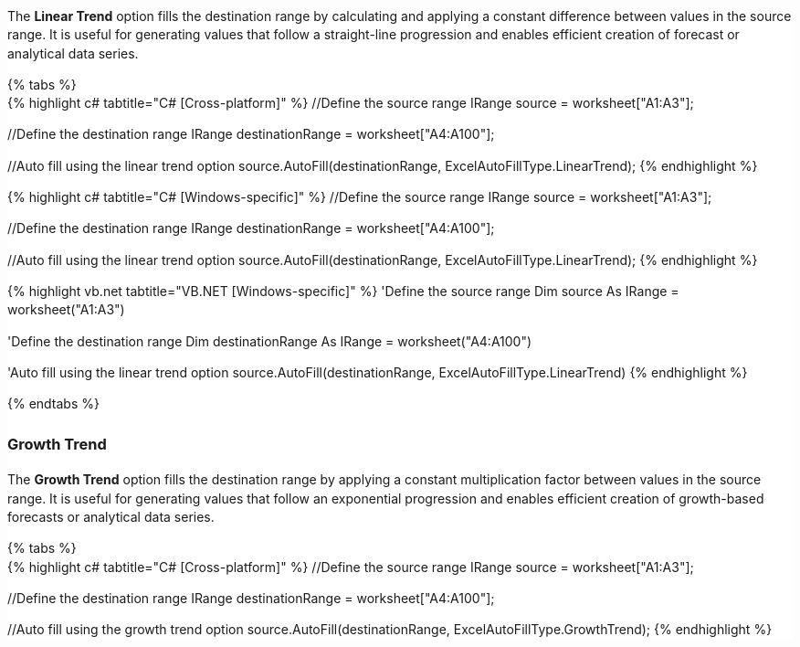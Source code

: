 The **Linear Trend** option fills the destination range by calculating and applying a constant difference between values in the source range. It is useful for generating values that follow a straight-line progression and enables efficient creation of forecast or analytical data series.

{% tabs %}  
{% highlight c# tabtitle="C# [Cross-platform]" %}
//Define the source range
IRange source = worksheet["A1:A3"];

//Define the destination range
IRange destinationRange = worksheet["A4:A100"];

//Auto fill using the linear trend option
source.AutoFill(destinationRange, ExcelAutoFillType.LinearTrend);
{% endhighlight %}

{% highlight c# tabtitle="C# [Windows-specific]" %}
//Define the source range
IRange source = worksheet["A1:A3"];

//Define the destination range
IRange destinationRange = worksheet["A4:A100"];

//Auto fill using the linear trend option
source.AutoFill(destinationRange, ExcelAutoFillType.LinearTrend);
{% endhighlight %}

{% highlight vb.net tabtitle="VB.NET [Windows-specific]" %}
'Define the source range
Dim source As IRange = worksheet("A1:A3")

'Define the destination range
Dim destinationRange As IRange = worksheet("A4:A100")

'Auto fill using the linear trend option
source.AutoFill(destinationRange, ExcelAutoFillType.LinearTrend)
{% endhighlight %}

{% endtabs %}  

### Growth Trend

The **Growth Trend** option fills the destination range by applying a constant multiplication factor between values in the source range. It is useful for generating values that follow an exponential progression and enables efficient creation of growth-based forecasts or analytical data series.

{% tabs %}  
{% highlight c# tabtitle="C# [Cross-platform]" %}
//Define the source range
IRange source = worksheet["A1:A3"];

//Define the destination range
IRange destinationRange = worksheet["A4:A100"];

//Auto fill using the growth trend option
source.AutoFill(destinationRange, ExcelAutoFillType.GrowthTrend);
{% endhighlight %}
